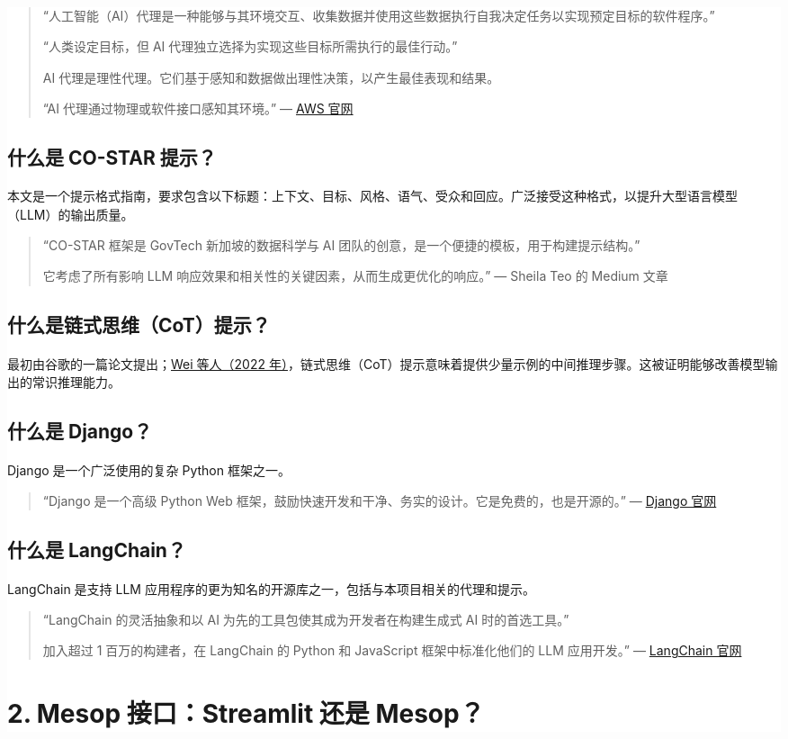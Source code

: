 > “人工智能（AI）代理是一种能够与其环境交互、收集数据并使用这些数据执行自我决定任务以实现预定目标的软件程序。”
> 
> “人类设定目标，但 AI 代理独立选择为实现这些目标所需执行的最佳行动。”
> 
> AI 代理是理性代理。它们基于感知和数据做出理性决策，以产生最佳表现和结果。
> 
> “AI 代理通过物理或软件接口感知其环境。” — [AWS 官网](https://aws.amazon.com/what-is/ai-agents/)

## 什么是 CO-STAR 提示？

本文是一个提示格式指南，要求包含以下标题：上下文、目标、风格、语气、受众和回应。广泛接受这种格式，以提升大型语言模型（LLM）的输出质量。

> “CO-STAR 框架是 GovTech 新加坡的数据科学与 AI 团队的创意，是一个便捷的模板，用于构建提示结构。”
> 
> 它考虑了所有影响 LLM 响应效果和相关性的关键因素，从而生成更优化的响应。” — Sheila Teo 的 Medium 文章

## 什么是链式思维（CoT）提示？

最初由谷歌的一篇论文提出；[Wei 等人（2022 年）](https://arxiv.org/pdf/2201.11903)，链式思维（CoT）提示意味着提供少量示例的中间推理步骤。这被证明能够改善模型输出的常识推理能力。

## 什么是 Django？

Django 是一个广泛使用的复杂 Python 框架之一。

> “Django 是一个高级 Python Web 框架，鼓励快速开发和干净、务实的设计。它是免费的，也是开源的。” — [Django 官网](https://www.djangoproject.com/)

## 什么是 LangChain？

LangChain 是支持 LLM 应用程序的更为知名的开源库之一，包括与本项目相关的代理和提示。

> “LangChain 的灵活抽象和以 AI 为先的工具包使其成为开发者在构建生成式 AI 时的首选工具。”
> 
> 加入超过 1 百万的构建者，在 LangChain 的 Python 和 JavaScript 框架中标准化他们的 LLM 应用开发。” — [LangChain 官网](https://www.langchain.com/langchain)

# 2\. Mesop 接口：Streamlit 还是 Mesop？

